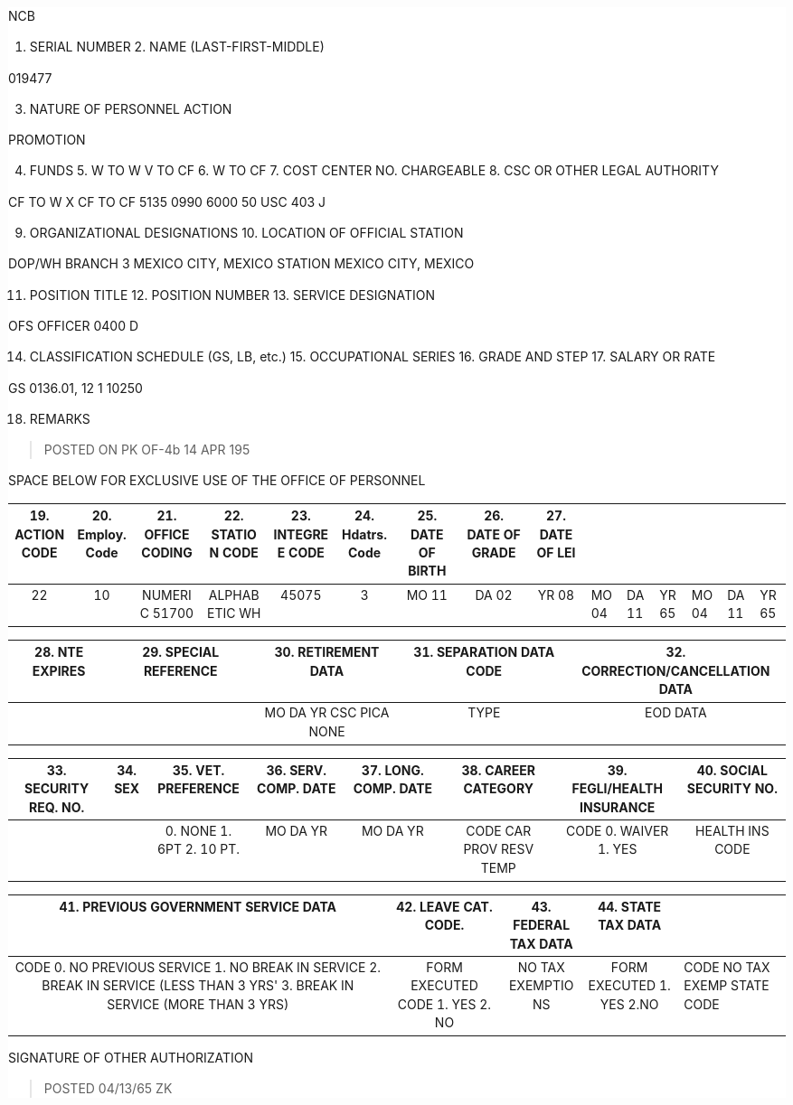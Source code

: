NCB

1. SERIAL NUMBER 2. NAME (LAST-FIRST-MIDDLE)

019477

3. NATURE OF PERSONNEL ACTION

PROMOTION

4. FUNDS 5. W TO W V TO CF 6. W TO CF 7. COST CENTER NO. CHARGEABLE 8. CSC OR OTHER LEGAL AUTHORITY

CF TO W X CF TO CF 5135 0990 6000 50 USC 403 J

9. ORGANIZATIONAL DESIGNATIONS 10. LOCATION OF OFFICIAL STATION

DOP/WH
BRANCH 3
MEXICO CITY, MEXICO STATION MEXICO CITY, MEXICO

11. POSITION TITLE 12. POSITION NUMBER 13. SERVICE DESIGNATION

OFS OFFICER 0400 D

14. CLASSIFICATION SCHEDULE (GS, LB, etc.) 15. OCCUPATIONAL SERIES 16. GRADE AND STEP 17. SALARY OR RATE

GS 0136.01, 12 1 10250

18. REMARKS

> POSTED ON
> PK OF-4b
> 14 APR 195

SPACE BELOW FOR EXCLUSIVE USE OF THE OFFICE OF PERSONNEL

| 19. ACTION CODE | 20. Employ. Code | 21. OFFICE CODING | 22. STATION CODE | 23. INTEGREE CODE | 24. Hdatrs. Code | 25. DATE OF BIRTH | 26. DATE OF GRADE | 27. DATE OF LEI |       |       |       |       |       |       |
| :-------------: | :--------------: | :---------------: | :--------------: | :---------------: | :--------------: | :---------------: | :---------------: | :-------------: | ----- | ----- | ----- | ----- | ----- | ----- |
|       22        |        10        |   NUMERIC 51700   |  ALPHABETIC WH   |       45075       |        3         |       MO 11       |       DA 02       |      YR 08      | MO 04 | DA 11 | YR 65 | MO 04 | DA 11 | YR 65 |

| 28. NTE EXPIRES | 29. SPECIAL REFERENCE |  30. RETIREMENT DATA   | 31. SEPARATION DATA CODE | 32. CORRECTION/CANCELLATION DATA |
| :-------------: | :-------------------: | :--------------------: | :----------------------: | :------------------------------: |
|                 |                       | MO DA YR CSC PICA NONE |           TYPE           |             EOD DATA             |

| 33. SECURITY REQ. NO. | 34. SEX |   35. VET. PREFERENCE    | 36. SERV. COMP. DATE | 37. LONG. COMP. DATE |   38. CAREER CATEGORY   | 39. FEGLI/HEALTH INSURANCE | 40. SOCIAL SECURITY NO. |
| :-------------------: | :-----: | :----------------------: | :------------------: | :------------------: | :---------------------: | :------------------------: | :---------------------: |
|                       |         | 0. NONE 1. 6PT 2. 10 PT. |       MO DA YR       |       MO DA YR       | CODE CAR PROV RESV TEMP |   CODE 0. WAIVER 1. YES    |     HEALTH INS CODE     |

|                                              41. PREVIOUS GOVERNMENT SERVICE DATA                                              |      42. LEAVE CAT. CODE.       | 43. FEDERAL TAX DATA |    44. STATE TAX DATA     |                              |
| :----------------------------------------------------------------------------------------------------------------------------: | :-----------------------------: | :------------------: | :-----------------------: | ---------------------------- |
| CODE 0. NO PREVIOUS SERVICE 1. NO BREAK IN SERVICE 2. BREAK IN SERVICE (LESS THAN 3 YRS' 3. BREAK IN SERVICE (MORE THAN 3 YRS) | FORM EXECUTED CODE 1. YES 2. NO |  NO TAX EXEMPTIONS   | FORM EXECUTED 1. YES 2.NO | CODE NO TAX EXEMP STATE CODE |


SIGNATURE OF OTHER AUTHORIZATION

> POSTED
> 04/13/65 ZK
